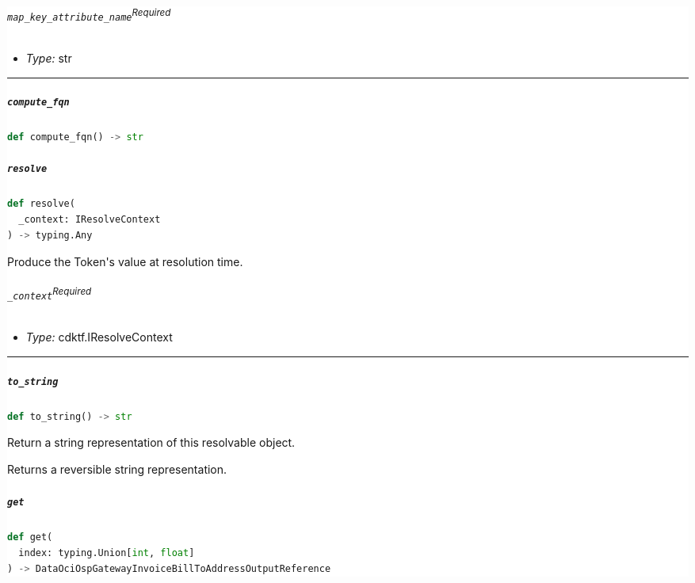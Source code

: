 ###### `map_key_attribute_name`<sup>Required</sup> <a name="map_key_attribute_name" id="rhizo-co-terraform-provider-oci.dataOciOspGatewayInvoice.DataOciOspGatewayInvoiceBillToAddressList.allWithMapKey.parameter.mapKeyAttributeName"></a>

- *Type:* str

---

##### `compute_fqn` <a name="compute_fqn" id="rhizo-co-terraform-provider-oci.dataOciOspGatewayInvoice.DataOciOspGatewayInvoiceBillToAddressList.computeFqn"></a>

```python
def compute_fqn() -> str
```

##### `resolve` <a name="resolve" id="rhizo-co-terraform-provider-oci.dataOciOspGatewayInvoice.DataOciOspGatewayInvoiceBillToAddressList.resolve"></a>

```python
def resolve(
  _context: IResolveContext
) -> typing.Any
```

Produce the Token's value at resolution time.

###### `_context`<sup>Required</sup> <a name="_context" id="rhizo-co-terraform-provider-oci.dataOciOspGatewayInvoice.DataOciOspGatewayInvoiceBillToAddressList.resolve.parameter._context"></a>

- *Type:* cdktf.IResolveContext

---

##### `to_string` <a name="to_string" id="rhizo-co-terraform-provider-oci.dataOciOspGatewayInvoice.DataOciOspGatewayInvoiceBillToAddressList.toString"></a>

```python
def to_string() -> str
```

Return a string representation of this resolvable object.

Returns a reversible string representation.

##### `get` <a name="get" id="rhizo-co-terraform-provider-oci.dataOciOspGatewayInvoice.DataOciOspGatewayInvoiceBillToAddressList.get"></a>

```python
def get(
  index: typing.Union[int, float]
) -> DataOciOspGatewayInvoiceBillToAddressOutputReference
```
